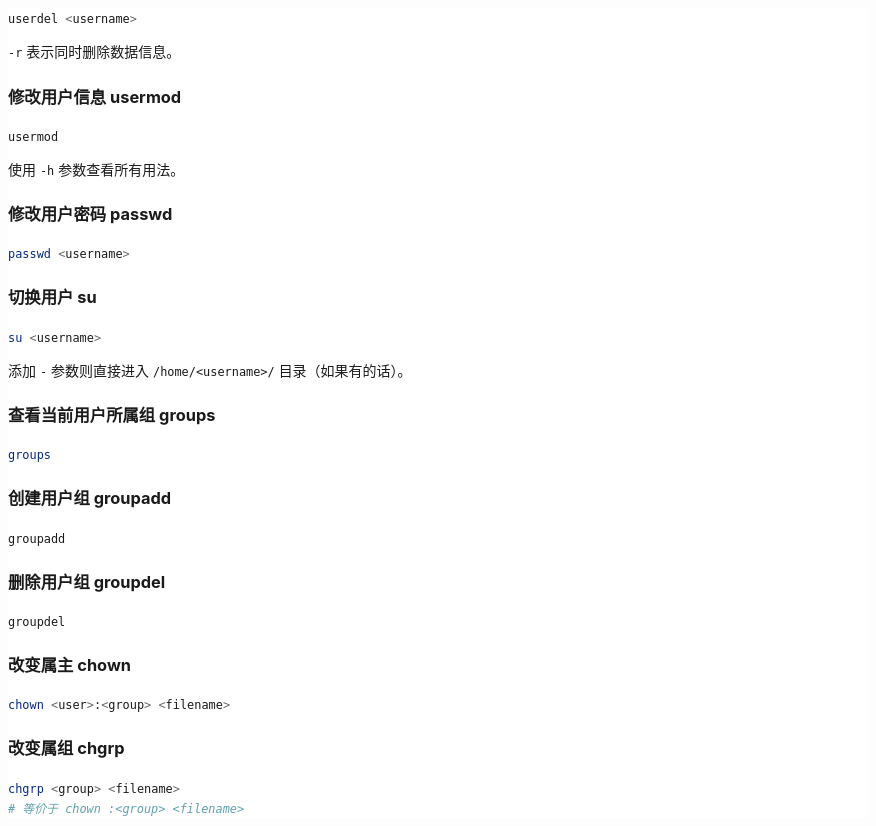 ```bash
userdel <username>
```

`-r` 表示同时删除数据信息。

### 修改用户信息 usermod

```bash
usermod
```

使用 `-h` 参数查看所有用法。

### 修改用户密码 passwd

```bash
passwd <username>
```

### 切换用户 su

```bash
su <username>
```

添加 `-` 参数则直接进入 `/home/<username>/` 目录（如果有的话）。

### 查看当前用户所属组 groups

```bash
groups
```

### 创建用户组 groupadd

```bash
groupadd
```

### 删除用户组 groupdel

```bash
groupdel
```

### 改变属主 chown

```bash
chown <user>:<group> <filename>
```

### 改变属组 chgrp

```bash
chgrp <group> <filename>
# 等价于 chown :<group> <filename>
```
